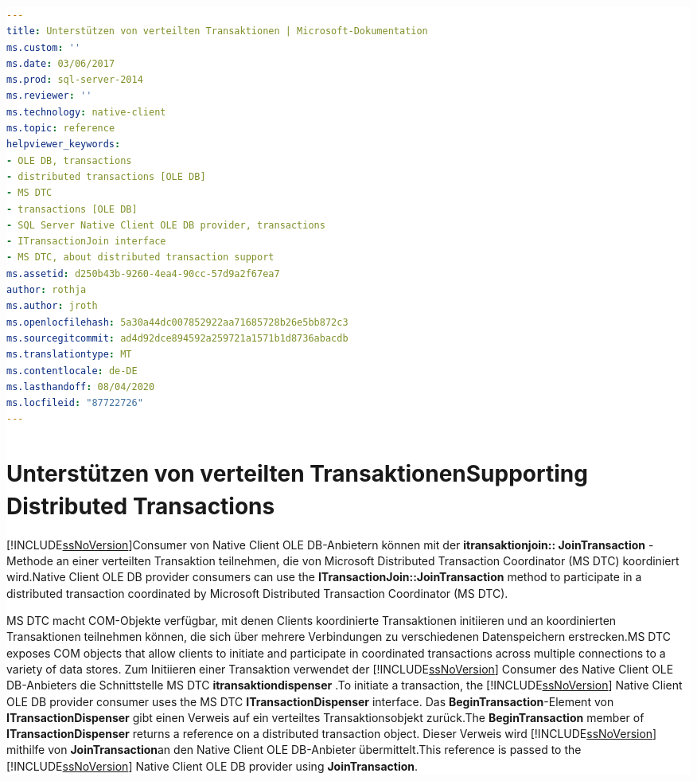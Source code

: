 ```yaml
---
title: Unterstützen von verteilten Transaktionen | Microsoft-Dokumentation
ms.custom: ''
ms.date: 03/06/2017
ms.prod: sql-server-2014
ms.reviewer: ''
ms.technology: native-client
ms.topic: reference
helpviewer_keywords:
- OLE DB, transactions
- distributed transactions [OLE DB]
- MS DTC
- transactions [OLE DB]
- SQL Server Native Client OLE DB provider, transactions
- ITransactionJoin interface
- MS DTC, about distributed transaction support
ms.assetid: d250b43b-9260-4ea4-90cc-57d9a2f67ea7
author: rothja
ms.author: jroth
ms.openlocfilehash: 5a30a44dc007852922aa71685728b26e5bb872c3
ms.sourcegitcommit: ad4d92dce894592a259721a1571b1d8736abacdb
ms.translationtype: MT
ms.contentlocale: de-DE
ms.lasthandoff: 08/04/2020
ms.locfileid: "87722726"
---
```

# <a name="supporting-distributed-transactions"></a><span data-ttu-id="d6309-102">Unterstützen von verteilten Transaktionen</span><span class="sxs-lookup"><span data-stu-id="d6309-102">Supporting Distributed Transactions</span></span>
  [!INCLUDE[ssNoVersion](../../includes/ssnoversion-md.md)]<span data-ttu-id="d6309-103">Consumer von Native Client OLE DB-Anbietern können mit der **itransaktionjoin:: JoinTransaction** -Methode an einer verteilten Transaktion teilnehmen, die von Microsoft Distributed Transaction Coordinator (MS DTC) koordiniert wird.</span><span class="sxs-lookup"><span data-stu-id="d6309-103">Native Client OLE DB provider consumers can use the **ITransactionJoin::JoinTransaction** method to participate in a distributed transaction coordinated by Microsoft Distributed Transaction Coordinator (MS DTC).</span></span>  
  
 <span data-ttu-id="d6309-104">MS DTC macht COM-Objekte verfügbar, mit denen Clients koordinierte Transaktionen initiieren und an koordinierten Transaktionen teilnehmen können, die sich über mehrere Verbindungen zu verschiedenen Datenspeichern erstrecken.</span><span class="sxs-lookup"><span data-stu-id="d6309-104">MS DTC exposes COM objects that allow clients to initiate and participate in coordinated transactions across multiple connections to a variety of data stores.</span></span> <span data-ttu-id="d6309-105">Zum Initiieren einer Transaktion verwendet der [!INCLUDE[ssNoVersion](../../includes/ssnoversion-md.md)] Consumer des Native Client OLE DB-Anbieters die Schnittstelle MS DTC **itransaktiondispenser** .</span><span class="sxs-lookup"><span data-stu-id="d6309-105">To initiate a transaction, the [!INCLUDE[ssNoVersion](../../includes/ssnoversion-md.md)] Native Client OLE DB provider consumer uses the MS DTC **ITransactionDispenser** interface.</span></span> <span data-ttu-id="d6309-106">Das **BeginTransaction**-Element von **ITransactionDispenser** gibt einen Verweis auf ein verteiltes Transaktionsobjekt zurück.</span><span class="sxs-lookup"><span data-stu-id="d6309-106">The **BeginTransaction** member of **ITransactionDispenser** returns a reference on a distributed transaction object.</span></span> <span data-ttu-id="d6309-107">Dieser Verweis wird [!INCLUDE[ssNoVersion](../../includes/ssnoversion-md.md)] mithilfe von **JoinTransaction**an den Native Client OLE DB-Anbieter übermittelt.</span><span class="sxs-lookup"><span data-stu-id="d6309-107">This reference is passed to the [!INCLUDE[ssNoVersion](../../includes/ssnoversion-md.md)] Native Client OLE DB provider using **JoinTransaction**.</span></span>  
  